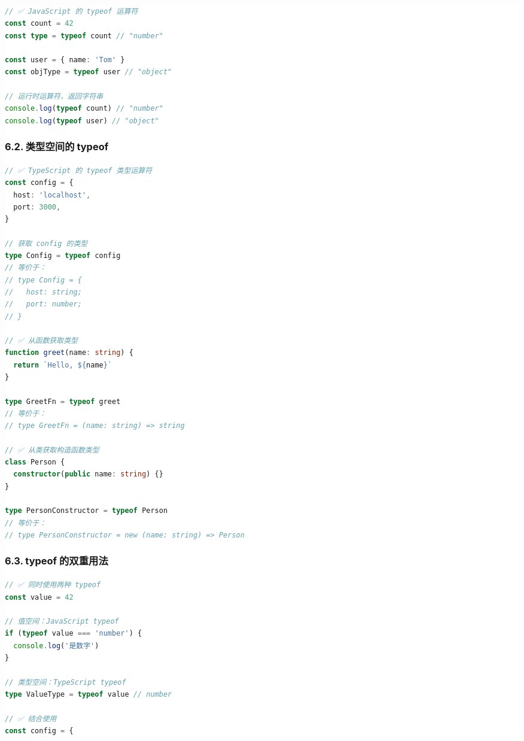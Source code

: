 ```typescript
// ✅ JavaScript 的 typeof 运算符
const count = 42
const type = typeof count // "number"

const user = { name: 'Tom' }
const objType = typeof user // "object"

// 运行时运算符，返回字符串
console.log(typeof count) // "number"
console.log(typeof user) // "object"
```

### 6.2. 类型空间的 typeof

```typescript
// ✅ TypeScript 的 typeof 类型运算符
const config = {
  host: 'localhost',
  port: 3000,
}

// 获取 config 的类型
type Config = typeof config
// 等价于：
// type Config = {
//   host: string;
//   port: number;
// }

// ✅ 从函数获取类型
function greet(name: string) {
  return `Hello, ${name}`
}

type GreetFn = typeof greet
// 等价于：
// type GreetFn = (name: string) => string

// ✅ 从类获取构造函数类型
class Person {
  constructor(public name: string) {}
}

type PersonConstructor = typeof Person
// 等价于：
// type PersonConstructor = new (name: string) => Person
```

### 6.3. typeof 的双重用法

```typescript
// ✅ 同时使用两种 typeof
const value = 42

// 值空间：JavaScript typeof
if (typeof value === 'number') {
  console.log('是数字')
}

// 类型空间：TypeScript typeof
type ValueType = typeof value // number

// ✅ 结合使用
const config = {
```